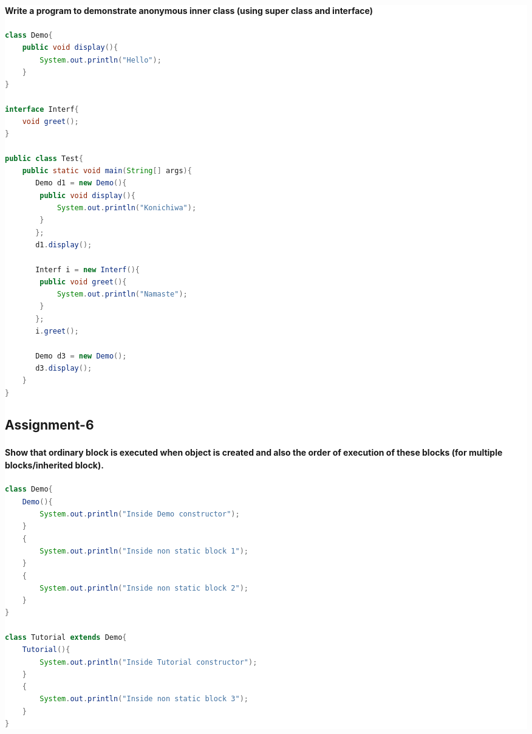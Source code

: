 #### Write a program to demonstrate anonymous inner class (using super class and interface)

```java
class Demo{
    public void display(){
        System.out.println("Hello");
    }
}

interface Interf{
    void greet();
}

public class Test{
    public static void main(String[] args){
       Demo d1 = new Demo(){
        public void display(){
            System.out.println("Konichiwa");
        }
       };
       d1.display();

       Interf i = new Interf(){
        public void greet(){
            System.out.println("Namaste");
        }
       };
       i.greet();

       Demo d3 = new Demo();
       d3.display();
    }
}
```

## Assignment-6

#### Show that ordinary block is executed when object is created and also the order of execution of these blocks (for multiple blocks/inherited block).

```java
class Demo{
    Demo(){
        System.out.println("Inside Demo constructor");
    }
    {
        System.out.println("Inside non static block 1");
    }
    {
        System.out.println("Inside non static block 2");
    }
}

class Tutorial extends Demo{
    Tutorial(){
        System.out.println("Inside Tutorial constructor");
    }
    {
        System.out.println("Inside non static block 3");
    }
}

```